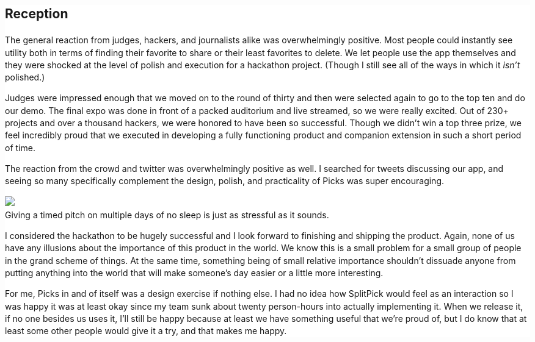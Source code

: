 
## Reception
The general reaction from judges, hackers, and journalists alike was overwhelmingly positive. Most people could instantly see utility both in terms of finding their favorite to share or their least favorites to delete. We let people use the app themselves and they were shocked at the level of polish and execution for a hackathon project. (Though I still see all of the  ways in which it *isn’t* polished.)

Judges were impressed enough that we moved on to the round of thirty and then were selected again to go to the top ten and do our demo. The final expo was done in front of a packed auditorium and live streamed, so we were really excited. Out of 230+ projects and over a thousand hackers, we were honored to have been so successful. Though we didn’t win a top three prize, we  feel incredibly proud that we executed in developing a fully functioning product and companion extension in such a short period of time.

The reaction from the crowd and twitter was overwhelmingly positive as well. I searched for tweets discussing our app, and seeing so many specifically complement the design, polish, and practicality of Picks was super encouraging.

<div class="project-detail-image-one-across-with-caption">
  <div class="image-wrapper"><img src="/images/picks-1.jpg"/></div>
  <div class="caption">Giving a timed pitch on multiple days of no sleep is just as stressful as it sounds.</div>
</div>

I considered the hackathon to be hugely successful and I look forward to finishing and shipping the product. Again, none of us have any illusions about the importance of this product in the world. We know this is a small problem for a small group of people in the grand scheme of things. At the same time, something being of small relative importance shouldn’t dissuade anyone from putting anything into the world that will make someone’s day easier or a little more interesting.

For me, Picks in and of itself was a design exercise if nothing else. I had no idea how SplitPick would feel as an interaction so I was happy it was at least okay since my team sunk about twenty person-hours into actually implementing it. When we release it, if no one besides us uses it, I’ll still be happy because at least we have something useful that we’re proud of, but I do know that at least some other people would give it a try, and that makes me happy.